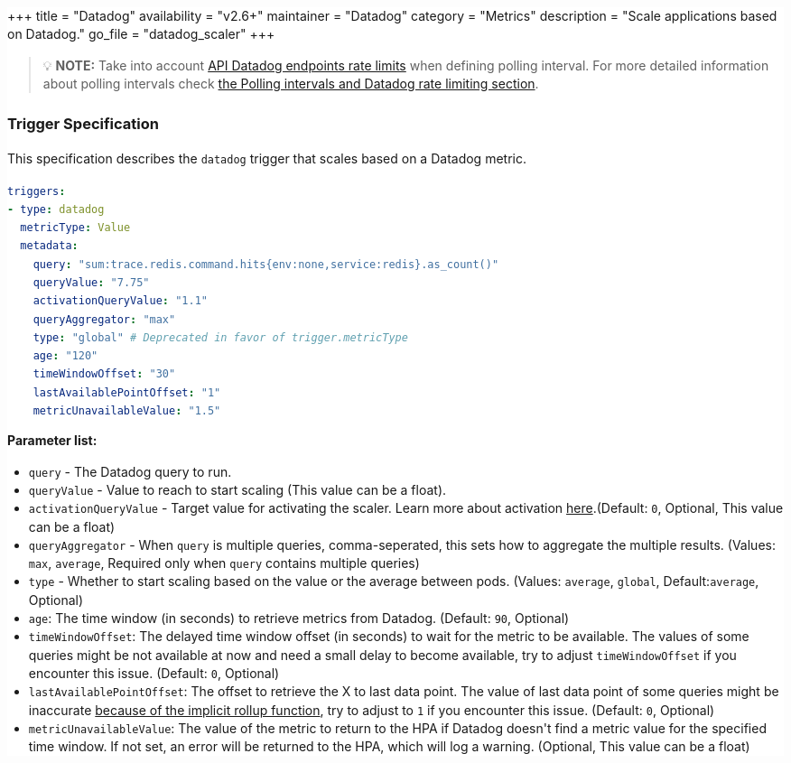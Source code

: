 +++
title = "Datadog"
availability = "v2.6+"
maintainer = "Datadog"
category = "Metrics"
description = "Scale applications based on Datadog."
go_file = "datadog_scaler"
+++

> 💡 **NOTE:** Take into account [API Datadog endpoints rate
limits](https://docs.datadoghq.com/api/latest/rate-limits/) when defining
polling interval. For more detailed information about polling intervals check
[the Polling intervals and Datadog rate limiting
section](#polling-intervals-and-datadog-rate-limiting).

### Trigger Specification

This specification describes the `datadog` trigger that scales based on a Datadog metric.

```yaml
triggers:
- type: datadog
  metricType: Value
  metadata:
    query: "sum:trace.redis.command.hits{env:none,service:redis}.as_count()"
    queryValue: "7.75"
    activationQueryValue: "1.1"
    queryAggregator: "max"
    type: "global" # Deprecated in favor of trigger.metricType
    age: "120"
    timeWindowOffset: "30"
    lastAvailablePointOffset: "1"
    metricUnavailableValue: "1.5"
```

**Parameter list:**

- `query` - The Datadog query to run.
- `queryValue` - Value to reach to start scaling (This value can be a float).
- `activationQueryValue` - Target value for activating the scaler. Learn more about activation [here](./../concepts/scaling-deployments.md#activating-and-scaling-thresholds).(Default: `0`, Optional, This value can be a float)
- `queryAggregator` - When `query` is multiple queries, comma-seperated, this sets how to aggregate the multiple results. (Values: `max`, `average`, Required only when `query` contains multiple queries)
- `type` - Whether to start scaling based on the value or the average between pods. (Values: `average`, `global`, Default:`average`, Optional)
- `age`: The time window (in seconds) to retrieve metrics from Datadog. (Default: `90`, Optional)
- `timeWindowOffset`: The delayed time window offset (in seconds) to wait for the metric to be available. The values of some queries might be not available at now and need a small delay to become available, try to adjust `timeWindowOffset` if you encounter this issue. (Default: `0`, Optional)
- `lastAvailablePointOffset`: The offset to retrieve the X to last data point. The value of last data point of some queries might be inaccurate [because of the implicit rollup function](https://docs.datadoghq.com/dashboards/functions/rollup/#rollup-interval-enforced-vs-custom), try to adjust to `1` if you encounter this issue. (Default: `0`, Optional)
- `metricUnavailableValue`: The value of the metric to return to the HPA if Datadog doesn't find a metric value for the specified time window. If not set, an error will be returned to the HPA, which will log a warning. (Optional, This value can be a float)
